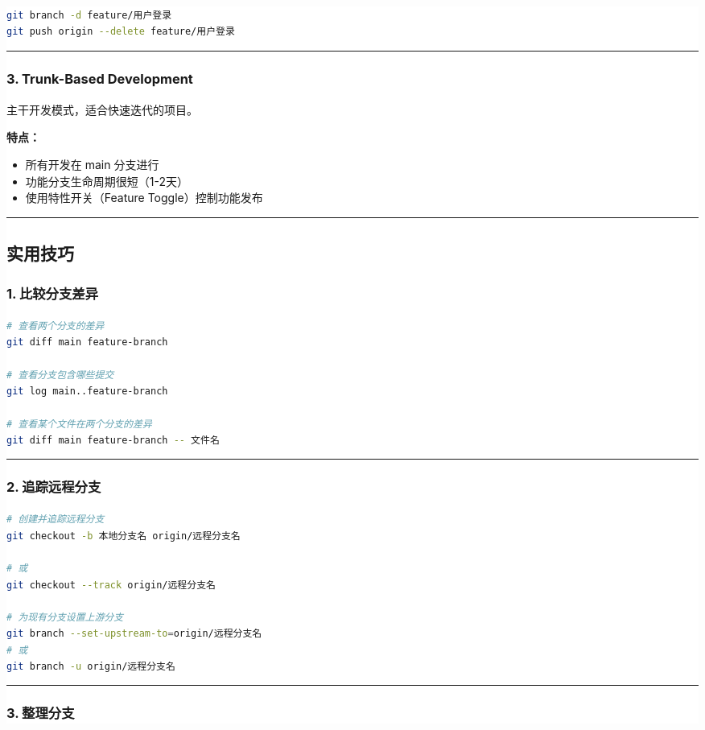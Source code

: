 ```bash
git branch -d feature/用户登录
git push origin --delete feature/用户登录
```

---

### 3. Trunk-Based Development

主干开发模式，适合快速迭代的项目。

**特点：**
- 所有开发在 main 分支进行
- 功能分支生命周期很短（1-2天）
- 使用特性开关（Feature Toggle）控制功能发布

---

## 实用技巧

### 1. 比较分支差异

```bash
# 查看两个分支的差异
git diff main feature-branch

# 查看分支包含哪些提交
git log main..feature-branch

# 查看某个文件在两个分支的差异
git diff main feature-branch -- 文件名
```

---

### 2. 追踪远程分支

```bash
# 创建并追踪远程分支
git checkout -b 本地分支名 origin/远程分支名

# 或
git checkout --track origin/远程分支名

# 为现有分支设置上游分支
git branch --set-upstream-to=origin/远程分支名
# 或
git branch -u origin/远程分支名
```

---

### 3. 整理分支

